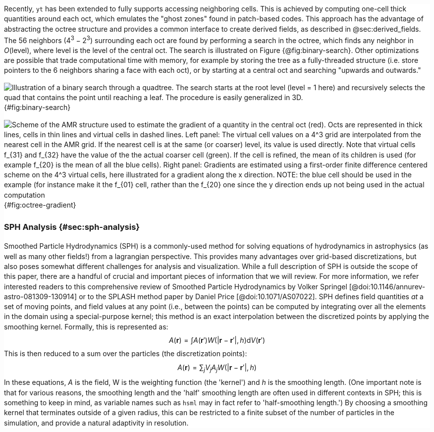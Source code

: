 Recently, `yt` has been extended to fully supports accessing neighboring cells.
This is achieved by computing one-cell thick quantities around each oct, which emulates the "ghost zones" found in patch-based codes. This approach has the advantage of abstracting the octree structure and provides a common interface to create derived fields, as described in @sec:derived_fields.
The 56 neighbors ($4^3 - 2^3$) surrounding each oct are found by performing a search in the octree, which finds any neighbor in $O(\mathrm{level})$, where $\mathrm{level}$ is the level of the central oct.
The search is illustrated on Figure {@fig:binary-search}.
Other optimizations are possible that trade computational time with memory, for example by storing the tree as a fully-threaded structure (i.e. store pointers to the 6 neighbors sharing a face with each oct), or by starting at a central oct and searching "upwards and outwards."

![
Illustration of a binary search through a quadtree. The search starts at the root level (level = 1 here) and recursively selects the quad that contains the point until reaching a leaf.
The procedure is easily generalized in 3D.
](images/octree/binary_tree_research_2D.svg){#fig:binary-search}

![
Scheme of the AMR structure used to estimate the gradient of a quantity in the central oct (red). Octs are represented in thick lines, cells in thin lines and virtual cells in dashed lines. _Left panel:_ The virtual cell values on a $4^3$ grid are interpolated from the nearest cell in the AMR grid. If the nearest cell is at the same (or coarser) level, its value is used directly. Note that virtual cells $f_{31}$ and $f_{32}$ have the value of the the actual coarser cell (green). If the cell is refined, the mean of its children is used (for example $f_{20}$ is the mean of all the blue cells). _Right panel:_ Gradients are estimated using a first-order finite difference centered scheme on the $4^3$ virtual cells, here illustrated for a gradient along the $x$ direction.
**NOTE: the blue cell should be used in the example (for instance make it the $f_{01}$ cell, rather than the $f_{20}$ one since the $y$ direction ends up not being used in the actual computation**
](images/octree/gradient_computation.svg){#fig:octree-gradient}

### SPH Analysis {#sec:sph-analysis}

Smoothed Particle Hydrodynamics (SPH) is a commonly-used method for solving equations of hydrodynamics in astrophysics (as well as many other fields!) from a lagrangian perspective.
This provides many advantages over grid-based discretizations, but also poses somewhat different challenges for analysis and visualization.
While a full description of SPH is outside the scope of this paper, there are a handful of crucial and important pieces of information that we will review.
For more information, we refer interested readers to this comprehensive review of Smoothed Particle Hydrodynamics by Volker Springel [@doi:10.1146/annurev-astro-081309-130914] or to the SPLASH method paper by Daniel Price [@doi:10.1071/AS07022].
SPH defines field quantities *at* a set of moving points, and field values at any point (i.e., between the points) can be computed by integrating over all the elements in the domain using a special-purpose kernel; this method is an exact interpolation between the discretized points by applying the smoothing kernel.
Formally, this is represented as:
$$
A(\mathbf{r}) = \int A(\mathbf{r}')W(|\mathbf{r} - \mathbf{r}'|,h)\mathrm{d}V(\mathbf{r}')
$$
This is then reduced to a sum over the particles (the discretization points):
$$
A(\mathbf{r}) = \sum_j V_j A_j W(|\mathbf{r} - \mathbf{r}'|, h)
$$
In these equations, $A$ is the field, W is the weighting function (the 'kernel') and $h$ is the smoothing length.
(One important note is that for various reasons, the smoothing length and the 'half' smoothing length are often used in different contexts in SPH; this is something to keep in mind, as variable names such as `hsml` may in fact refer to 'half-smoothing length.')
By choosing a smoothing kernel that terminates outside of a given radius, this can be restricted to a finite subset of the number of particles in the simulation, and provide a natural adaptivity in resolution.